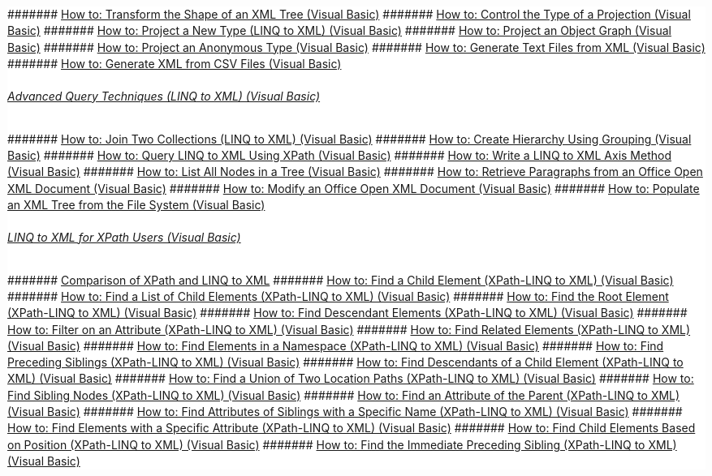 ####### [How to: Transform the Shape of an XML Tree (Visual Basic)](how-to-transform-the-shape-of-an-xml-tree.md)
####### [How to: Control the Type of a Projection (Visual Basic)](how-to-control-the-type-of-a-projection.md)
####### [How to: Project a New Type (LINQ to XML) (Visual Basic)](how-to-project-a-new-type-linq-to-xml.md)
####### [How to: Project an Object Graph (Visual Basic)](how-to-project-an-object-graph.md)
####### [How to: Project an Anonymous Type (Visual Basic)](how-to-project-an-anonymous-type.md)
####### [How to: Generate Text Files from XML (Visual Basic)](how-to-generate-text-files-from-xml.md)
####### [How to: Generate XML from CSV Files (Visual Basic)](how-to-generate-xml-from-csv-files.md)
###### [Advanced Query Techniques (LINQ to XML) (Visual Basic)](advanced-query-techniques-linq-to-xml.md)
####### [How to: Join Two Collections (LINQ to XML) (Visual Basic)](how-to-join-two-collections-linq-to-xml.md)
####### [How to: Create Hierarchy Using Grouping (Visual Basic)](how-to-create-hierarchy-using-grouping.md)
####### [How to: Query LINQ to XML Using XPath (Visual Basic)](how-to-query-linq-to-xml-using-xpath.md)
####### [How to: Write a LINQ to XML Axis Method (Visual Basic)](how-to-write-a-linq-to-xml-axis-method.md)
####### [How to: List All Nodes in a Tree (Visual Basic)](how-to-list-all-nodes-in-a-tree.md)
####### [How to: Retrieve Paragraphs from an Office Open XML Document (Visual Basic)](how-to-retrieve-paragraphs-from-an-office-open-xml-document.md)
####### [How to: Modify an Office Open XML Document (Visual Basic)](how-to-modify-an-office-open-xml-document.md)
####### [How to: Populate an XML Tree from the File System (Visual Basic)](how-to-populate-an-xml-tree-from-the-file-system.md)
###### [LINQ to XML for XPath Users (Visual Basic)](linq-to-xml-for-xpath-users.md)
####### [Comparison of XPath and LINQ to XML](comparison-of-xpath-and-linq-to-xml.md)
####### [How to: Find a Child Element (XPath-LINQ to XML) (Visual Basic)](how-to-find-a-child-element-xpath-linq-to-xml.md)
####### [How to: Find a List of Child Elements (XPath-LINQ to XML) (Visual Basic)](how-to-find-a-list-of-child-elements-xpath-linq-to-xml.md)
####### [How to: Find the Root Element (XPath-LINQ to XML) (Visual Basic)](how-to-find-the-root-element-xpath-linq-to-xml.md)
####### [How to: Find Descendant Elements (XPath-LINQ to XML) (Visual Basic)](how-to-find-descendant-elements-xpath-linq-to-xml.md)
####### [How to: Filter on an Attribute (XPath-LINQ to XML) (Visual Basic)](how-to-filter-on-an-attribute-xpath-linq-to-xml.md)
####### [How to: Find Related Elements (XPath-LINQ to XML) (Visual Basic)](how-to-find-related-elements-xpath-linq-to-xml.md)
####### [How to: Find Elements in a Namespace (XPath-LINQ to XML) (Visual Basic)](how-to-find-elements-in-a-namespace.md)
####### [How to: Find Preceding Siblings (XPath-LINQ to XML) (Visual Basic)](how-to-find-preceding-siblings-xpath-linq-to-xml.md)
####### [How to: Find Descendants of a Child Element (XPath-LINQ to XML) (Visual Basic)](how-to-find-descendants-of-a-child-element-xpath-linq-to-xml.md)
####### [How to: Find a Union of Two Location Paths (XPath-LINQ to XML) (Visual Basic)](how-to-find-a-union-of-two-location-paths-xpath.md)
####### [How to: Find Sibling Nodes (XPath-LINQ to XML) (Visual Basic)](how-to-find-sibling-nodes-xpath-linq-to-xml.md)
####### [How to: Find an Attribute of the Parent (XPath-LINQ to XML) (Visual Basic)](how-to-find-an-attribute-of-the-parent-xpath-linq-to-xml.md)
####### [How to: Find Attributes of Siblings with a Specific Name (XPath-LINQ to XML) (Visual Basic)](how-to-find-attributes-of-siblings-with-a-specific-name.md)
####### [How to: Find Elements with a Specific Attribute (XPath-LINQ to XML) (Visual Basic)](how-to-find-elements-with-a-specific-attribute.md)
####### [How to: Find Child Elements Based on Position (XPath-LINQ to XML) (Visual Basic)](how-to-find-child-elements-based-on-position.md)
####### [How to: Find the Immediate Preceding Sibling (XPath-LINQ to XML) (Visual Basic)](how-to-find-the-immediate-preceding-sibling-xpath-linq-to-xml.md)